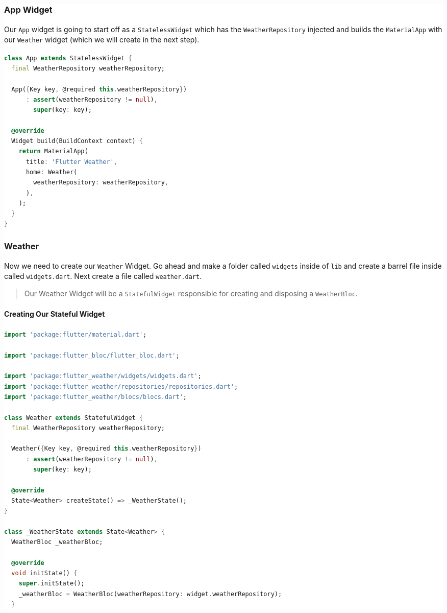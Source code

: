 ### App Widget

Our `App` widget is going to start off as a `StatelessWidget` which has the `WeatherRepository` injected and builds the `MaterialApp` with our `Weather` widget (which we will create in the next step).

```dart
class App extends StatelessWidget {
  final WeatherRepository weatherRepository;

  App({Key key, @required this.weatherRepository})
      : assert(weatherRepository != null),
        super(key: key);

  @override
  Widget build(BuildContext context) {
    return MaterialApp(
      title: 'Flutter Weather',
      home: Weather(
        weatherRepository: weatherRepository,
      ),
    );
  }
}
```

### Weather

Now we need to create our `Weather` Widget. Go ahead and make a folder called `widgets` inside of `lib` and create a barrel file inside called `widgets.dart`. Next create a file called `weather.dart`.

> Our Weather Widget will be a `StatefulWidget` responsible for creating and disposing a `WeatherBloc`.

#### Creating Our Stateful Widget

```dart
import 'package:flutter/material.dart';

import 'package:flutter_bloc/flutter_bloc.dart';

import 'package:flutter_weather/widgets/widgets.dart';
import 'package:flutter_weather/repositories/repositories.dart';
import 'package:flutter_weather/blocs/blocs.dart';

class Weather extends StatefulWidget {
  final WeatherRepository weatherRepository;

  Weather({Key key, @required this.weatherRepository})
      : assert(weatherRepository != null),
        super(key: key);

  @override
  State<Weather> createState() => _WeatherState();
}

class _WeatherState extends State<Weather> {
  WeatherBloc _weatherBloc;

  @override
  void initState() {
    super.initState();
    _weatherBloc = WeatherBloc(weatherRepository: widget.weatherRepository);
  }
```